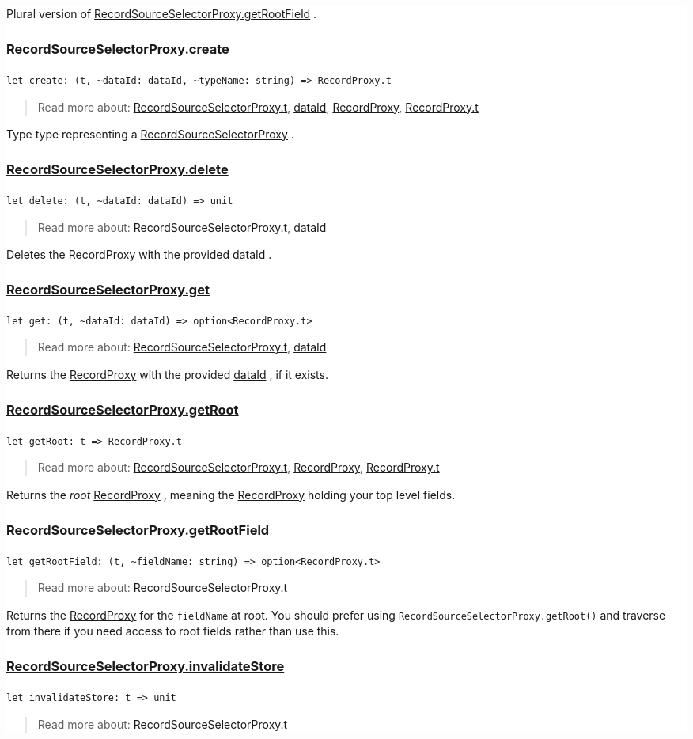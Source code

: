 Plural version of [RecordSourceSelectorProxy.getRootField](#recordsourceselectorproxygetrootfield) .

### [RecordSourceSelectorProxy.create](#recordsourceselectorproxycreate)
```reason
let create: (t, ~dataId: dataId, ~typeName: string) => RecordProxy.t
```
> Read more about: [RecordSourceSelectorProxy.t](#recordsourceselectorproxyt), [dataId](#dataid), [RecordProxy](#recordproxy), [RecordProxy.t](#recordproxyt)

Type type representing a [RecordSourceSelectorProxy](#recordsourceselectorproxy) .

### [RecordSourceSelectorProxy.delete](#recordsourceselectorproxydelete)
```reason
let delete: (t, ~dataId: dataId) => unit
```
> Read more about: [RecordSourceSelectorProxy.t](#recordsourceselectorproxyt), [dataId](#dataid)

Deletes the [RecordProxy](#recordproxy)  with the provided [dataId](#dataid) .

### [RecordSourceSelectorProxy.get](#recordsourceselectorproxyget)
```reason
let get: (t, ~dataId: dataId) => option<RecordProxy.t>
```
> Read more about: [RecordSourceSelectorProxy.t](#recordsourceselectorproxyt), [dataId](#dataid)

Returns the [RecordProxy](#recordproxy)  with the provided [dataId](#dataid) , if it exists.

### [RecordSourceSelectorProxy.getRoot](#recordsourceselectorproxygetroot)
```reason
let getRoot: t => RecordProxy.t
```
> Read more about: [RecordSourceSelectorProxy.t](#recordsourceselectorproxyt), [RecordProxy](#recordproxy), [RecordProxy.t](#recordproxyt)

Returns the _root_ [RecordProxy](#recordproxy) , meaning the [RecordProxy](#recordproxy)  holding your top level fields.

### [RecordSourceSelectorProxy.getRootField](#recordsourceselectorproxygetrootfield)
```reason
let getRootField: (t, ~fieldName: string) => option<RecordProxy.t>
```
> Read more about: [RecordSourceSelectorProxy.t](#recordsourceselectorproxyt)

Returns the [RecordProxy](#recordproxy)  for the `fieldName` at root. You should prefer using `RecordSourceSelectorProxy.getRoot()` and traverse from there if you need access to root fields rather than use this.

### [RecordSourceSelectorProxy.invalidateStore](#recordsourceselectorproxyinvalidatestore)
```reason
let invalidateStore: t => unit
```
> Read more about: [RecordSourceSelectorProxy.t](#recordsourceselectorproxyt)
